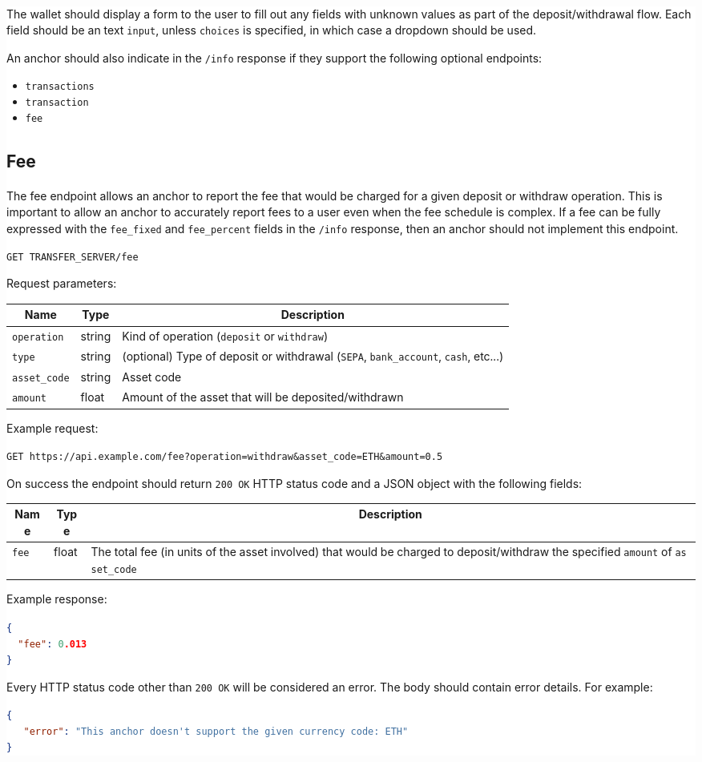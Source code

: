 The wallet should display a form to the user to fill out any fields with unknown values as part of the deposit/withdrawal flow. Each field should be an text `input`, unless `choices` is specified, in which case a dropdown should be used.

An anchor should also indicate in the `/info` response if they support the following optional endpoints:

* `transactions`
* `transaction`
* `fee`

## Fee

The fee endpoint allows an anchor to report the fee that would be charged for a given deposit or withdraw operation. This is important to allow an anchor to accurately report fees to a user even when the fee schedule is complex. If a fee can be fully expressed with the `fee_fixed` and `fee_percent` fields in the `/info` response, then an anchor should not implement this endpoint.

```
GET TRANSFER_SERVER/fee
```

Request parameters:

Name | Type | Description
-----|------|------------
`operation` | string | Kind of operation (`deposit` or `withdraw`)
`type` | string | (optional) Type of deposit or withdrawal (`SEPA`, `bank_account`, `cash`, etc...)
`asset_code` | string | Asset code
`amount` | float | Amount of the asset that will be deposited/withdrawn

Example request:

```
GET https://api.example.com/fee?operation=withdraw&asset_code=ETH&amount=0.5
```

On success the endpoint should return `200 OK` HTTP status code and a JSON object with the following fields:

Name | Type | Description
-----|------|------------
`fee` | float | The total fee (in units of the asset involved) that would be charged to deposit/withdraw the specified `amount` of `asset_code`

Example response:

```json
{
  "fee": 0.013
}
```

Every HTTP status code other than `200 OK` will be considered an error. The body should contain error details.
For example:

```json
{
   "error": "This anchor doesn't support the given currency code: ETH"
}
```
